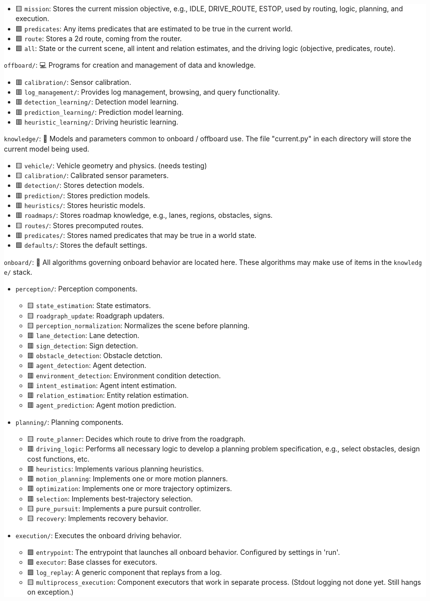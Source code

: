   - 🟨 `mission`: Stores the current mission objective, e.g., IDLE, DRIVE_ROUTE, ESTOP, used by routing, logic, planning, and execution. 
  - 🟩 `predicates`: Any items predicates that are estimated to be true in the current world. 
  - 🟩 `route`: Stores a 2d route, coming from the router. 
  - 🟩 `all`: State or the current scene, all intent and relation estimates, and the driving logic (objective, predicates, route). 

`offboard/`: 💻 Programs for creation and management of data and knowledge.
  - 🟥 `calibration/`: Sensor calibration.
  - 🟥 `log_management/`: Provides log management, browsing, and query functionality. 
  - 🟥 `detection_learning/`: Detection model learning. 
  - 🟥 `prediction_learning/`: Prediction model learning. 
  - 🟥 `heuristic_learning/`: Driving heuristic learning. 

`knowledge/`: 🧠 Models and parameters common to onboard / offboard use.  The file "current.py" in each directory will store the current model being used.
  - 🟨 `vehicle/`: Vehicle geometry and physics. (needs testing)
  - 🟨 `calibration/`: Calibrated sensor parameters.
  - 🟥 `detection/`: Stores detection models.
  - 🟥 `prediction/`: Stores prediction models.
  - 🟥 `heuristics/`: Stores heuristic models.
  - 🟥 `roadmaps/`: Stores roadmap knowledge, e.g., lanes, regions, obstacles, signs.
  - 🟨 `routes/`: Stores precomputed routes. 
  - 🟥 `predicates/`: Stores named predicates that may be true in a world state.
  - 🟩 `defaults/`: Stores the default settings. 

`onboard/`: 🚗 All algorithms governing onboard behavior are located here.  These algorithms may make use of items in the `knowledge/` stack.
  - `perception/`: Perception components.
    - 🟨 `state_estimation`: State estimators.
    - 🟨 `roadgraph_update`: Roadgraph updaters. 
    - 🟨 `perception_normalization`: Normalizes the scene before planning.  
    - 🟥 `lane_detection`: Lane detection.
    - 🟥 `sign_detection`: Sign detection. 
    - 🟥 `obstacle_detection`: Obstacle detction. 
    - 🟥 `agent_detection`: Agent detection. 
    - 🟥 `environment_detection`: Environment condition detection. 
    - 🟥 `intent_estimation`: Agent intent estimation. 
    - 🟥 `relation_estimation`: Entity relation estimation. 
    - 🟥 `agent_prediction`: Agent motion prediction. 

  - `planning/`: Planning components.
    - 🟨 `route_planner`: Decides which route to drive from the roadgraph. 
    - 🟥 `driving_logic`: Performs all necessary logic to develop a planning problem specification, e.g., select obstacles, design cost functions, etc. 
    - 🟥 `heuristics`: Implements various planning heuristics. 
    - 🟥 `motion_planning`: Implements one or more motion planners. 
    - 🟥 `optimization`: Implements one or more trajectory optimizers.  
    - 🟥 `selection`: Implements best-trajectory selection.
    - 🟨 `pure_pursuit`: Implements a pure pursuit controller.
    - 🟨 `recovery`: Implements recovery behavior.

  - `execution/`: Executes the onboard driving behavior.
    - 🟩 `entrypoint`: The entrypoint that launches all onboard behavior.  Configured by settings in 'run'.
    - 🟩 `executor`: Base classes for executors.
    - 🟩 `log_replay`: A generic component that replays from a log.
    - 🟨 `multiprocess_execution`: Component executors that work in separate process.  (Stdout logging not done yet. Still hangs on exception.)
  